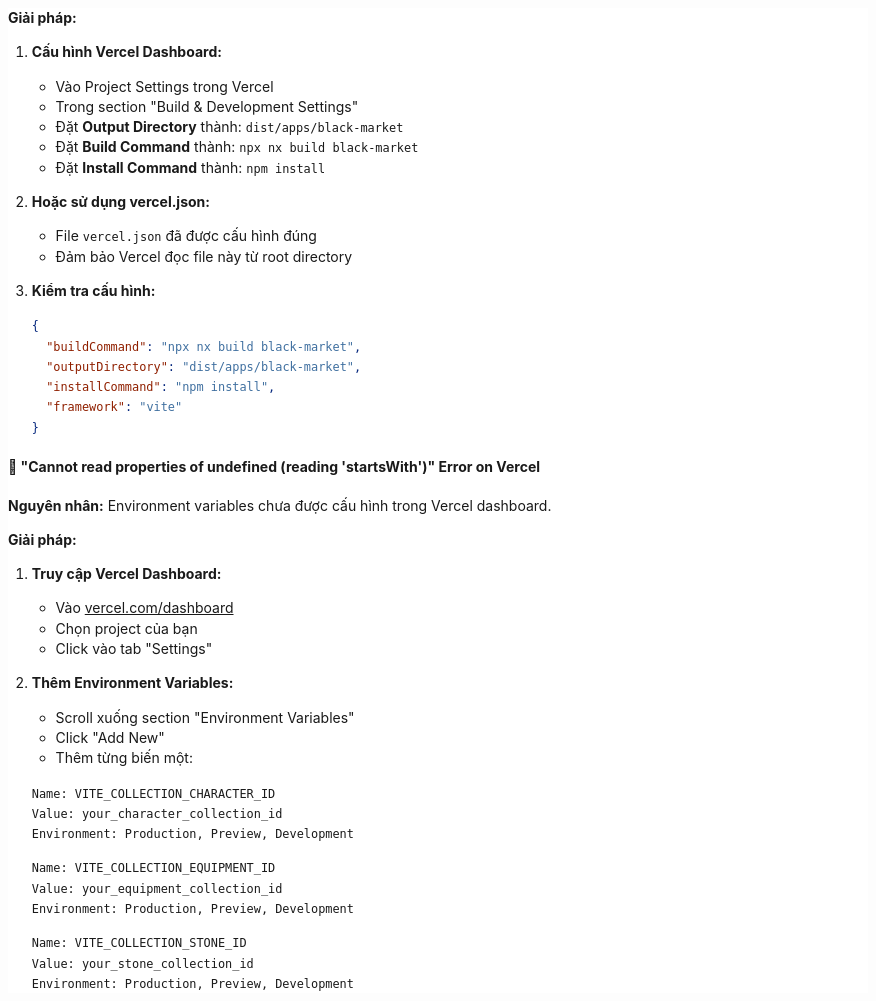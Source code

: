 **Giải pháp:**

1. **Cấu hình Vercel Dashboard:**

   - Vào Project Settings trong Vercel
   - Trong section "Build & Development Settings"
   - Đặt **Output Directory** thành: `dist/apps/black-market`
   - Đặt **Build Command** thành: `npx nx build black-market`
   - Đặt **Install Command** thành: `npm install`

2. **Hoặc sử dụng vercel.json:**

   - File `vercel.json` đã được cấu hình đúng
   - Đảm bảo Vercel đọc file này từ root directory

3. **Kiểm tra cấu hình:**
   ```json
   {
     "buildCommand": "npx nx build black-market",
     "outputDirectory": "dist/apps/black-market",
     "installCommand": "npm install",
     "framework": "vite"
   }
   ```

#### 🔴 "Cannot read properties of undefined (reading 'startsWith')" Error on Vercel

**Nguyên nhân:** Environment variables chưa được cấu hình trong Vercel dashboard.

**Giải pháp:**

1. **Truy cập Vercel Dashboard:**

   - Vào [vercel.com/dashboard](https://vercel.com/dashboard)
   - Chọn project của bạn
   - Click vào tab "Settings"

2. **Thêm Environment Variables:**

   - Scroll xuống section "Environment Variables"
   - Click "Add New"
   - Thêm từng biến một:

   ```
   Name: VITE_COLLECTION_CHARACTER_ID
   Value: your_character_collection_id
   Environment: Production, Preview, Development
   ```

   ```
   Name: VITE_COLLECTION_EQUIPMENT_ID
   Value: your_equipment_collection_id
   Environment: Production, Preview, Development
   ```

   ```
   Name: VITE_COLLECTION_STONE_ID
   Value: your_stone_collection_id
   Environment: Production, Preview, Development
   ```
